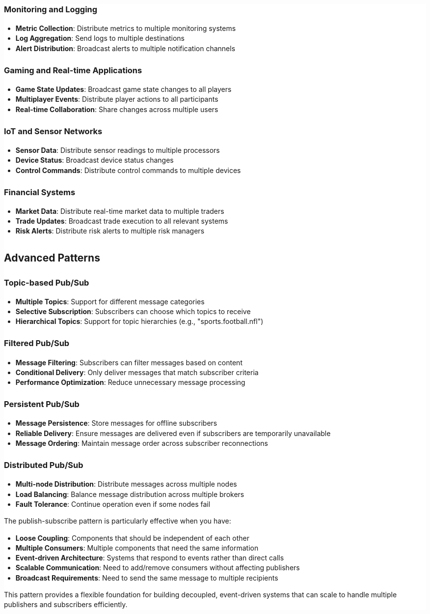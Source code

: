 ### Monitoring and Logging
- **Metric Collection**: Distribute metrics to multiple monitoring systems
- **Log Aggregation**: Send logs to multiple destinations
- **Alert Distribution**: Broadcast alerts to multiple notification channels

### Gaming and Real-time Applications
- **Game State Updates**: Broadcast game state changes to all players
- **Multiplayer Events**: Distribute player actions to all participants
- **Real-time Collaboration**: Share changes across multiple users

### IoT and Sensor Networks
- **Sensor Data**: Distribute sensor readings to multiple processors
- **Device Status**: Broadcast device status changes
- **Control Commands**: Distribute control commands to multiple devices

### Financial Systems
- **Market Data**: Distribute real-time market data to multiple traders
- **Trade Updates**: Broadcast trade execution to all relevant systems
- **Risk Alerts**: Distribute risk alerts to multiple risk managers

## Advanced Patterns

### Topic-based Pub/Sub
- **Multiple Topics**: Support for different message categories
- **Selective Subscription**: Subscribers can choose which topics to receive
- **Hierarchical Topics**: Support for topic hierarchies (e.g., "sports.football.nfl")

### Filtered Pub/Sub
- **Message Filtering**: Subscribers can filter messages based on content
- **Conditional Delivery**: Only deliver messages that match subscriber criteria
- **Performance Optimization**: Reduce unnecessary message processing

### Persistent Pub/Sub
- **Message Persistence**: Store messages for offline subscribers
- **Reliable Delivery**: Ensure messages are delivered even if subscribers are temporarily unavailable
- **Message Ordering**: Maintain message order across subscriber reconnections

### Distributed Pub/Sub
- **Multi-node Distribution**: Distribute messages across multiple nodes
- **Load Balancing**: Balance message distribution across multiple brokers
- **Fault Tolerance**: Continue operation even if some nodes fail

The publish-subscribe pattern is particularly effective when you have:
- **Loose Coupling**: Components that should be independent of each other
- **Multiple Consumers**: Multiple components that need the same information
- **Event-driven Architecture**: Systems that respond to events rather than direct calls
- **Scalable Communication**: Need to add/remove consumers without affecting publishers
- **Broadcast Requirements**: Need to send the same message to multiple recipients

This pattern provides a flexible foundation for building decoupled, event-driven systems that can scale to handle multiple publishers and subscribers efficiently. 